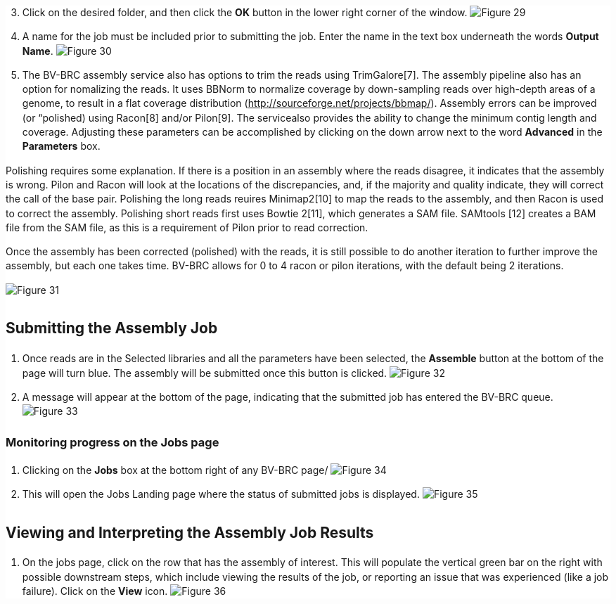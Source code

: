 3.	Click on the desired folder, and then click the **OK** button in the lower right corner of the window.
![Figure 29](./images/Picture29.png)

4.	A name for the job must be included prior to submitting the job.  Enter the name in the text box underneath the words **Output Name**.
![Figure 30](./images/Picture30.png)

5.	The BV-BRC assembly service also has options to trim the reads using TrimGalore[7]. The assembly pipeline also has an option for nomalizing the reads.  It uses BBNorm to normalize coverage by down-sampling reads over high-depth areas of a genome, to result in a flat coverage distribution (http://sourceforge.net/projects/bbmap/). Assembly errors can be improved (or “polished) using Racon[8] and/or Pilon[9].  The servicealso provides the ability to change the minimum contig length and coverage.  Adjusting these parameters can be accomplished by clicking on the down arrow next to the word **Advanced** in the **Parameters** box.

Polishing requires some explanation.  If there is a position in an assembly where the reads disagree, it indicates that the assembly is wrong.  Pilon and Racon will look at the locations of the discrepancies, and, if the majority and quality indicate, they will correct the call of the base pair. Polishing the long reads reuires Minimap2[10] to map the reads to the assembly, and then Racon is used to correct the assembly.  Polishing short reads first uses Bowtie 2[11], which generates a SAM file.  SAMtools [12] creates a BAM file from the SAM file, as this is a requirement of Pilon prior to read correction.

Once the assembly has been corrected (polished) with the reads, it is still possible to do another iteration to further improve the assembly, but each one takes time. BV-BRC allows for 0 to 4 racon or pilon iterations, with the default being 2 iterations.

![Figure 31](./images/Picture31.png)

## Submitting the Assembly Job

1.	Once reads are in the Selected libraries and all the parameters have been selected, the **Assemble** button at the bottom of the page will turn blue.  The assembly will be submitted once this button is clicked.
![Figure 32](./images/Picture32.png)

2.	A message will appear at the bottom of the page, indicating that the submitted job has entered the BV-BRC queue.
![Figure 33](./images/Picture33.png)

### Monitoring progress on the Jobs page
1.	Clicking on the **Jobs** box at the bottom right of any BV-BRC page/
![Figure 34](./images/Picture34.png)

2.	This will open the Jobs Landing page where the status of submitted jobs is displayed.
![Figure 35](./images/Picture35.png)

## Viewing and Interpreting the Assembly Job Results
1.	On the jobs page, click on the row that has the assembly of interest. This will populate the vertical green bar on the right with possible downstream steps, which include viewing the results of the job, or reporting an issue that was experienced (like a job failure).  Click on the **View** icon.
![Figure 36](./images/Picture36.png)
